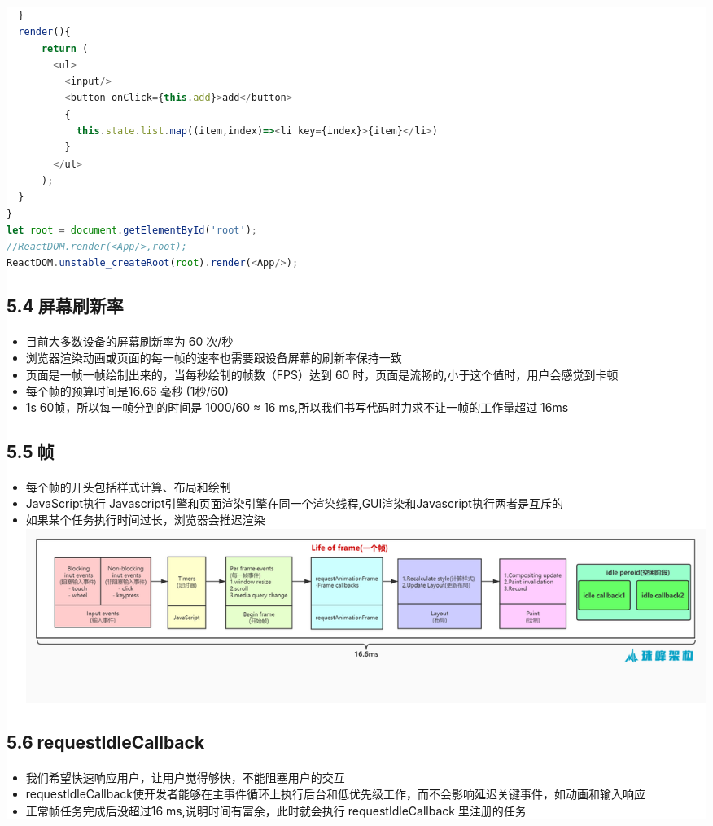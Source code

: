 ```js
  }
  render(){
      return (
        <ul>
          <input/>
          <button onClick={this.add}>add</button>
          {
            this.state.list.map((item,index)=><li key={index}>{item}</li>)
          }
        </ul>
      );
  }
}
let root = document.getElementById('root');
//ReactDOM.render(<App/>,root);
ReactDOM.unstable_createRoot(root).render(<App/>);
```
## 5.4 屏幕刷新率
- 目前大多数设备的屏幕刷新率为 60 次/秒
- 浏览器渲染动画或页面的每一帧的速率也需要跟设备屏幕的刷新率保持一致
- 页面是一帧一帧绘制出来的，当每秒绘制的帧数（FPS）达到 60 时，页面是流畅的,小于这个值时，用户会感觉到卡顿
- 每个帧的预算时间是16.66 毫秒 (1秒/60)
- 1s 60帧，所以每一帧分到的时间是 1000/60 ≈ 16 ms,所以我们书写代码时力求不让一帧的工作量超过 16ms
## 5.5 帧
- 每个帧的开头包括样式计算、布局和绘制
- JavaScript执行 Javascript引擎和页面渲染引擎在同一个渲染线程,GUI渲染和Javascript执行两者是互斥的
- 如果某个任务执行时间过长，浏览器会推迟渲染
![](/public/images/lifeofframe.png)
## 5.6 requestIdleCallback
- 我们希望快速响应用户，让用户觉得够快，不能阻塞用户的交互
- requestIdleCallback使开发者能够在主事件循环上执行后台和低优先级工作，而不会影响延迟关键事件，如动画和输入响应
- 正常帧任务完成后没超过16 ms,说明时间有富余，此时就会执行 requestIdleCallback 里注册的任务